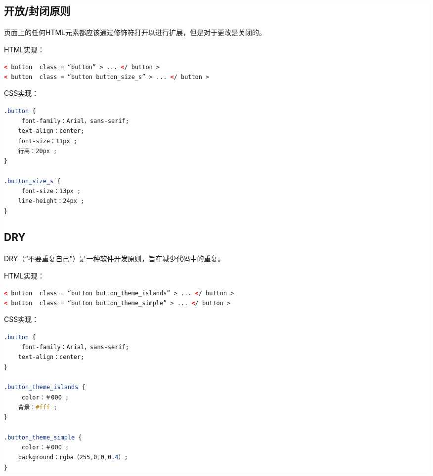 ## 开放/封闭原则

页面上的任何HTML元素都应该通过修饰符打开以进行扩展，但是对于更改是关闭的。

HTML实现：

```html
< button  class = “button” > ... </ button > 
< button  class = “button button_size_s” > ... </ button >
```
CSS实现：

```css
.button {
     font-family：Arial，sans-serif;
    text-align：center;
    font-size：11px ;
    行高：20px ;
}

.button_size_s {
     font-size：13px ;
    line-height：24px ;
}
```

## DRY

DRY（“不要重复自己”）是一种软件开发原则，旨在减少代码中的重复。

HTML实现：

```html
< button  class = “button button_theme_islands” > ... </ button > 
< button  class = “button button_theme_simple” > ... </ button >
```
CSS实现：

```css
.button {
     font-family：Arial，sans-serif;
    text-align：center;
}

.button_theme_islands {
     color：＃000 ;
    背景：#fff ;
}

.button_theme_simple {
     color：＃000 ;
    background：rgba（255,0,0,0.4）;
}
```
